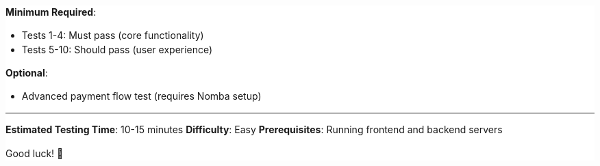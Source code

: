 **Minimum Required**:
- Tests 1-4: Must pass (core functionality)
- Tests 5-10: Should pass (user experience)

**Optional**:
- Advanced payment flow test (requires Nomba setup)

---

**Estimated Testing Time**: 10-15 minutes
**Difficulty**: Easy
**Prerequisites**: Running frontend and backend servers

Good luck! 🚀
